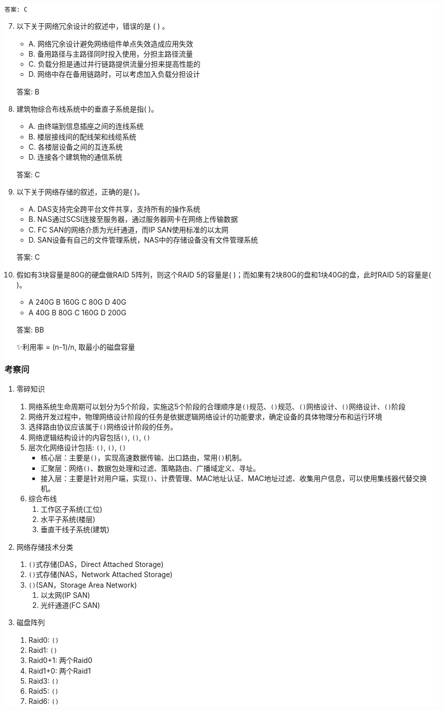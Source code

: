     答案: C

7. 以下关于网络冗余设计的叙述中，错误的是 (  ) 。
    - A. 网络冗余设计避免网络组件单点失效造成应用失效
    - B. 备用路径与主路径同时投入使用，分担主路径流量
    - C. 负载分担是通过并行链路提供流量分担来提高性能的
    - D. 网络中存在备用链路时，可以考虑加入负载分担设计

    答案: B

8. 建筑物综合布线系统中的垂直子系统是指( )。
    - A. 由终端到信息插座之间的连线系统
    - B. 楼层接线间的配线架和线缆系统
    - C. 各楼层设备之间的互连系统
    - D. 连接各个建筑物的通信系统
  
    答案: C

9. 以下关于网络存储的叙述，正确的是(  )。
    - A. DAS支持完全跨平台文件共享，支持所有的操作系统
    - B. NAS通过SCSI连接至服务器，通过服务器网卡在网络上传输数据
    - C. FC SAN的网络介质为光纤通道，而IP SAN使用标准的以太网
    - D. SAN设备有自己的文件管理系统，NAS中的存储设备没有文件管理系统

    答案: C

10. 假如有3块容量是80G的硬盘做RAID 5阵列，则这个RAID 5的容量是(  )；而如果有2块80G的盘和1块40G的盘，此时RAID 5的容量是(  )。
    - A 240G  B 160G  C 80G  D 40G
    - A 40G  B 80G  C 160G  D 200G

    答案: BB

    ✨利用率 = (n-1)/n, 取最小的磁盘容量

### 考察问

1. 零碎知识
    1. 网络系统生命周期可以划分为5个阶段，实施这5个阶段的合理顺序是`()`规范、`()`规范、`()`网络设计、`()`网络设计、`()`阶段
    2. 网络开发过程中，物理网络设计阶段的任务是依据逻辑网络设计的功能要求，确定设备的具体物理分布和运行环境
    3. 选择路由协议应该属于`()`网络设计阶段的任务。
    4. 网络逻辑结构设计的内容包括`()`, `()`, `()`
    5. 层次化网络设计包括: `()`, `()`, `()`
        - 核心层：主要是`()`，实现高速数据传输、出口路由，常用`()`机制。
        - 汇聚层：网络`()`、数据包处理和过滤、策略路由、广播域定义、寻址。
        - 接入层：主要是针对用户端，实现`()`、计费管理、MAC地址认证、MAC地址过滤、收集用户信息，可以使用集线器代替交换机。
    6. 综合布线
        1. 工作区子系统(工位)
        2. 水平子系统(楼层)
        3. 垂直干线子系统(建筑)

1. 网络存储技术分类
    1. `()`式存储(DAS，Direct Attached Storage)
    2. `()`式存储(NAS，Network Attached Storage)
    3. `()`(SAN，Storage Area Network)
        1. 以太网(IP SAN)
        2. 光纤通道(FC SAN)
2. 磁盘阵列
    1. Raid0: `()`
    2. Raid1: `()`
    3. Raid0+1: 两个Raid0
    4. Raid1+0: 两个Raid1
    5. Raid3: `()`
    6. Raid5: `()`
    7. Raid6: `()`
